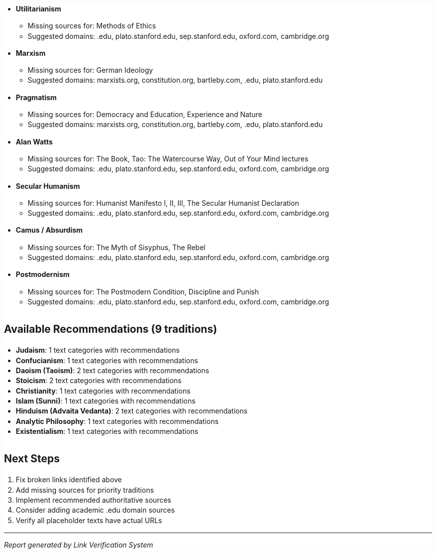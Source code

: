 - **Utilitarianism**
  - Missing sources for: Methods of Ethics
  - Suggested domains: .edu, plato.stanford.edu, sep.stanford.edu, oxford.com, cambridge.org

- **Marxism**
  - Missing sources for: German Ideology
  - Suggested domains: marxists.org, constitution.org, bartleby.com, .edu, plato.stanford.edu

- **Pragmatism**
  - Missing sources for: Democracy and Education, Experience and Nature
  - Suggested domains: marxists.org, constitution.org, bartleby.com, .edu, plato.stanford.edu

- **Alan Watts**
  - Missing sources for: The Book, Tao: The Watercourse Way, Out of Your Mind lectures
  - Suggested domains: .edu, plato.stanford.edu, sep.stanford.edu, oxford.com, cambridge.org

- **Secular Humanism**
  - Missing sources for: Humanist Manifesto I, II, III, The Secular Humanist Declaration
  - Suggested domains: .edu, plato.stanford.edu, sep.stanford.edu, oxford.com, cambridge.org

- **Camus / Absurdism**
  - Missing sources for: The Myth of Sisyphus, The Rebel
  - Suggested domains: .edu, plato.stanford.edu, sep.stanford.edu, oxford.com, cambridge.org

- **Postmodernism**
  - Missing sources for: The Postmodern Condition, Discipline and Punish
  - Suggested domains: .edu, plato.stanford.edu, sep.stanford.edu, oxford.com, cambridge.org

## Available Recommendations (9 traditions)
- **Judaism**: 1 text categories with recommendations
- **Confucianism**: 1 text categories with recommendations
- **Daoism (Taoism)**: 2 text categories with recommendations
- **Stoicism**: 2 text categories with recommendations
- **Christianity**: 1 text categories with recommendations
- **Islam (Sunni)**: 1 text categories with recommendations
- **Hinduism (Advaita Vedanta)**: 2 text categories with recommendations
- **Analytic Philosophy**: 1 text categories with recommendations
- **Existentialism**: 1 text categories with recommendations

## Next Steps
1. Fix broken links identified above
2. Add missing sources for priority traditions
3. Implement recommended authoritative sources
4. Consider adding academic .edu domain sources
5. Verify all placeholder texts have actual URLs

---
*Report generated by Link Verification System*
